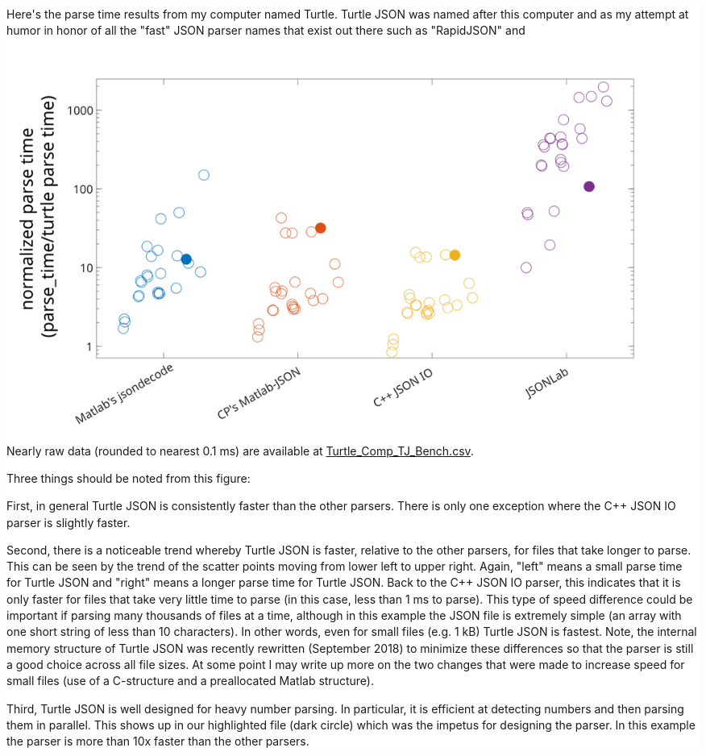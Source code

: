 Here's the parse time results from my computer named Turtle. Turtle JSON was named after this computer and as my attempt at humor in honor of all the "fast" JSON parser names that exist out there such as "RapidJSON" and 

![Turtle Computer Times](Turtle_Comp_TJ_Bench.svg)

Nearly raw data (rounded to nearest 0.1 ms) are available at [Turtle_Comp_TJ_Bench.csv](Turtle_Comp_TJ_Bench.csv).

Three things should be noted from this figure:

First, in general Turtle JSON is consistently faster than the other parsers. There is only one exception where the C++ JSON IO parser is slightly faster.

Second, there is a noticeable trend whereby Turtle JSON is faster, relative to the other parsers, for files that take longer to parse. This can be seen by the trend of the scatter points moving from lower left to upper right. Again, "left" means a small parse time for Turtle JSON and "right" means a longer parse time for Turtle JSON. Back to the C++ JSON IO parser, this indicates that it is only faster for files that take very little time to parse (in this case, less than 1 ms to parse). This type of speed difference could be important if parsing many thousands of files at a time, although in this example the JSON file is extremely simple (an array with one short string of less than 10 characters). In other words, even for small files (e.g. 1 kB) Turtle JSON is fastest. Note, the internal memory structure of Turtle JSON was recently rewritten (September 2018) to minimize these differences so that the parser is still a good choice across all file sizes. At some point I may write up more on the two changes that were made to increase speed for small files (use of a C-structure and a preallocated Matlab structure).

Third, Turtle JSON is well designed for heavy number parsing. In particular, it is efficient at detecting numbers and then parsing them in parallel. This shows up in our highlighted file (dark circle) which was the impetus for designing the parser. In this example the parser is more than 10x faster than the other parsers. 
